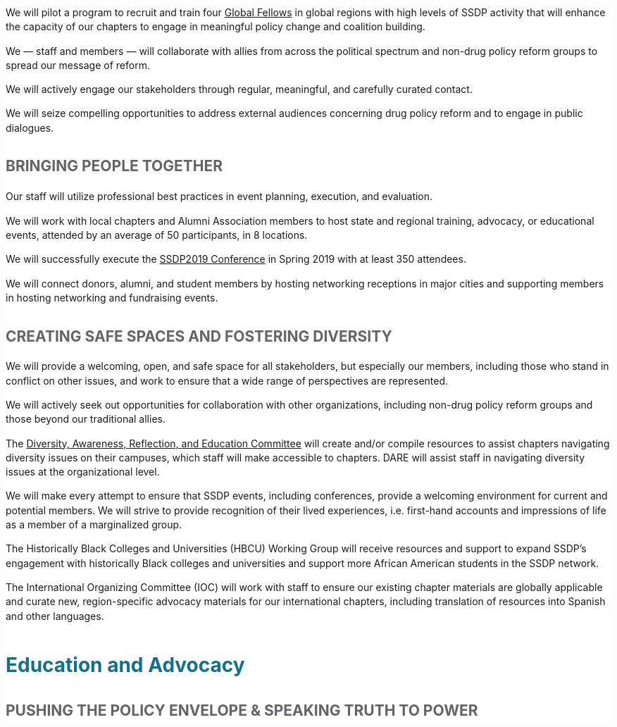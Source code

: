 <p>We will pilot a program to recruit and train four <a href="https://ssdp.org/blog/introducing-our-global-fellows/">Global Fellows</a> in global regions with high levels of SSDP activity that will enhance the capacity of our chapters to engage in meaningful policy change and coalition building.</p>

<p>We — staff and members — will collaborate with allies from across the political spectrum and non-drug policy reform groups to spread our message of reform.</p>

<p>We will actively engage our stakeholders through regular, meaningful, and carefully curated contact.</p>

<p>We will seize compelling opportunities to address external audiences concerning drug policy reform and to engage in public dialogues.</p>

<h2 style="color: #636467;" id="bringingpeopletogether">BRINGING PEOPLE TOGETHER</h2>

<p>Our staff will utilize professional best practices in event planning, execution, and evaluation.  </p>

<p>We will work with local chapters and Alumni Association members to host state and regional training, advocacy, or educational events, attended by an average of 50 participants, in 8 locations.</p>

<p>We will successfully execute the <a href="https://conference.ssdp.org/">SSDP2019 Conference</a> in Spring 2019 with at least 350 attendees.</p>

<p>We will connect donors, alumni, and student members by hosting networking receptions in major cities and supporting members in hosting networking and fundraising events.</p>

<h2 style="color: #636467;" id="creatingsafespacesandfosteringdiversity">CREATING SAFE SPACES AND FOSTERING DIVERSITY</h2>

<p>We will provide a welcoming, open, and safe space for all stakeholders, but especially our members, including those who stand in conflict on other issues, and work to ensure that a wide range of perspectives are represented.</p>

<p>We will actively seek out opportunities for collaboration with other organizations, including non-drug policy reform groups and those beyond our traditional allies.</p>

<p>The <a href="https://ssdp.org/dare/">Diversity, Awareness, Reflection, and Education Committee</a> will create and/or compile resources to assist chapters navigating diversity issues on their campuses, which staff will make accessible to chapters. DARE will assist staff in navigating diversity issues at the organizational level.</p>

<p>We will make every attempt to ensure that SSDP events, including conferences, provide a welcoming environment for current and potential members. We will strive to provide recognition of their lived experiences, i.e. first-hand accounts and impressions of life as a member of a marginalized group.</p>

<p>The Historically Black Colleges and Universities (HBCU) Working Group will receive resources and support to expand SSDP’s engagement with historically Black colleges and universities and support more African American students in the SSDP network.</p>

<p>The International Organizing Committee (IOC) will work with staff to ensure our existing chapter materials are globally applicable and curate new, region-specific advocacy materials for our international chapters, including translation of resources into Spanish and other languages.</p>

<h1 style="color: #136F8D;" id="educationandadvocacy">Education and Advocacy</h1>

<h2 style="color: #636467;" id="pushingthepolicyenvelopespeakingtruthtopower">PUSHING THE POLICY ENVELOPE &amp; SPEAKING TRUTH TO POWER</h2>
